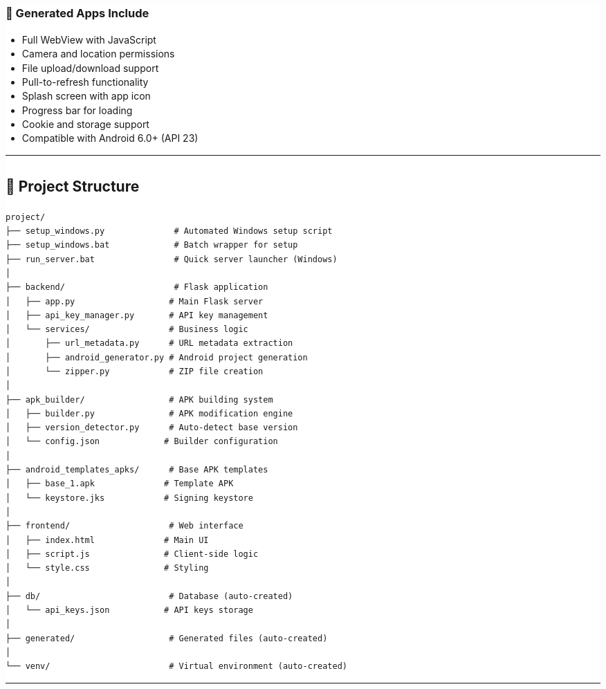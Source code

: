 ### 📱 Generated Apps Include
- Full WebView with JavaScript
- Camera and location permissions
- File upload/download support
- Pull-to-refresh functionality
- Splash screen with app icon
- Progress bar for loading
- Cookie and storage support
- Compatible with Android 6.0+ (API 23)

---

## 📁 Project Structure

```
project/
├── setup_windows.py              # Automated Windows setup script
├── setup_windows.bat             # Batch wrapper for setup
├── run_server.bat                # Quick server launcher (Windows)
│
├── backend/                      # Flask application
│   ├── app.py                   # Main Flask server
│   ├── api_key_manager.py       # API key management
│   └── services/                # Business logic
│       ├── url_metadata.py      # URL metadata extraction
│       ├── android_generator.py # Android project generation
│       └── zipper.py            # ZIP file creation
│
├── apk_builder/                 # APK building system
│   ├── builder.py               # APK modification engine
│   ├── version_detector.py      # Auto-detect base version
│   └── config.json             # Builder configuration
│
├── android_templates_apks/      # Base APK templates
│   ├── base_1.apk              # Template APK
│   └── keystore.jks            # Signing keystore
│
├── frontend/                    # Web interface
│   ├── index.html              # Main UI
│   ├── script.js               # Client-side logic
│   └── style.css               # Styling
│
├── db/                          # Database (auto-created)
│   └── api_keys.json           # API keys storage
│
├── generated/                   # Generated files (auto-created)
│
└── venv/                        # Virtual environment (auto-created)
```

---

